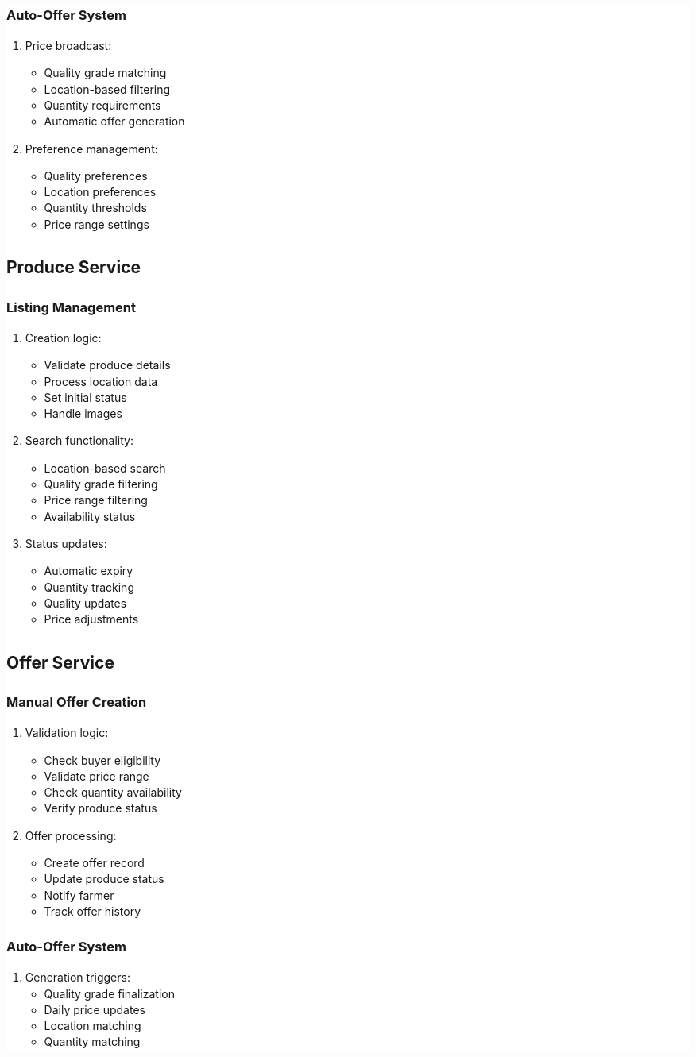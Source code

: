 ### Auto-Offer System
1. Price broadcast:
   - Quality grade matching
   - Location-based filtering
   - Quantity requirements
   - Automatic offer generation

2. Preference management:
   - Quality preferences
   - Location preferences
   - Quantity thresholds
   - Price range settings

## Produce Service

### Listing Management
1. Creation logic:
   - Validate produce details
   - Process location data
   - Set initial status
   - Handle images

2. Search functionality:
   - Location-based search
   - Quality grade filtering
   - Price range filtering
   - Availability status

3. Status updates:
   - Automatic expiry
   - Quantity tracking
   - Quality updates
   - Price adjustments

## Offer Service

### Manual Offer Creation
1. Validation logic:
   - Check buyer eligibility
   - Validate price range
   - Check quantity availability
   - Verify produce status

2. Offer processing:
   - Create offer record
   - Update produce status
   - Notify farmer
   - Track offer history

### Auto-Offer System
1. Generation triggers:
   - Quality grade finalization
   - Daily price updates
   - Location matching
   - Quantity matching
